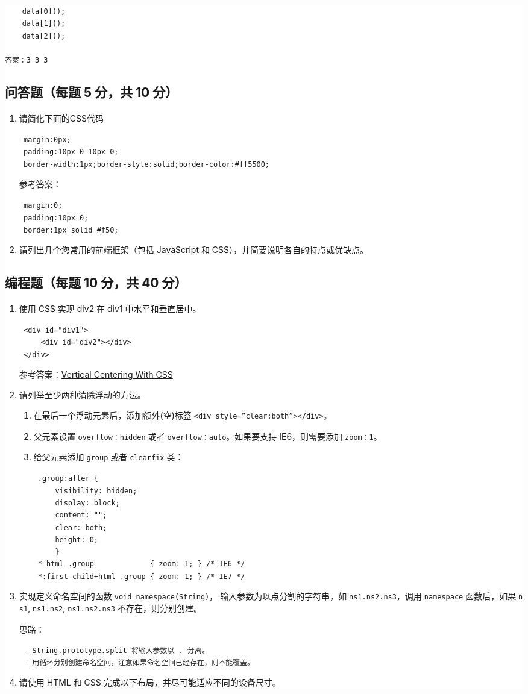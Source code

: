         data[0](); 
        data[1](); 
        data[2]();

    答案：3 3 3

## 问答题（每题 5 分，共 10 分）

1. 请简化下面的CSS代码

        margin:0px; 
        padding:10px 0 10px 0;  
        border-width:1px;border-style:solid;border-color:#ff5500;

    参考答案：

        margin:0;
        padding:10px 0;
        border:1px solid #f50;

2. 请列出几个您常用的前端框架（包括 JavaScript 和 CSS），并简要说明各自的特点或优缺点。

## 编程题（每题 10 分，共 40 分）

1. 使用 CSS 实现 div2 在 div1 中水平和垂直居中。

        <div id="div1">
            <div id="div2"></div>
        </div>

    参考答案：[Vertical Centering With CSS](http://inching.org/2014/08/08/css-vertical-center/)

2. 请列举至少两种清除浮动的方法。

    1. 在最后一个浮动元素后，添加额外(空)标签 `<div style=”clear:both”></div>`。
    2. 父元素设置 `overflow：hidden` 或者 `overflow：auto`。如果要支持 IE6，则需要添加 `zoom：1`。
    3. 给父元素添加 `group` 或者 `clearfix` 类：

            .group:after {
                visibility: hidden;
                display: block;
                content: "";
                clear: both;
                height: 0;
                }
            * html .group             { zoom: 1; } /* IE6 */
            *:first-child+html .group { zoom: 1; } /* IE7 */

3. 实现定义命名空间的函数 `void namespace(String)`， 输入参数为以点分割的字符串，如 `ns1.ns2.ns3`，调用 `namespace` 函数后，如果 `ns1`, `ns1.ns2`, `ns1.ns2.ns3` 不存在，则分别创建。

    思路：
        
        - String.prototype.split 将输入参数以 . 分离。
        - 用循环分别创建命名空间，注意如果命名空间已经存在，则不能覆盖。

4. 请使用 HTML 和 CSS 完成以下布局，并尽可能适应不同的设备尺寸。
